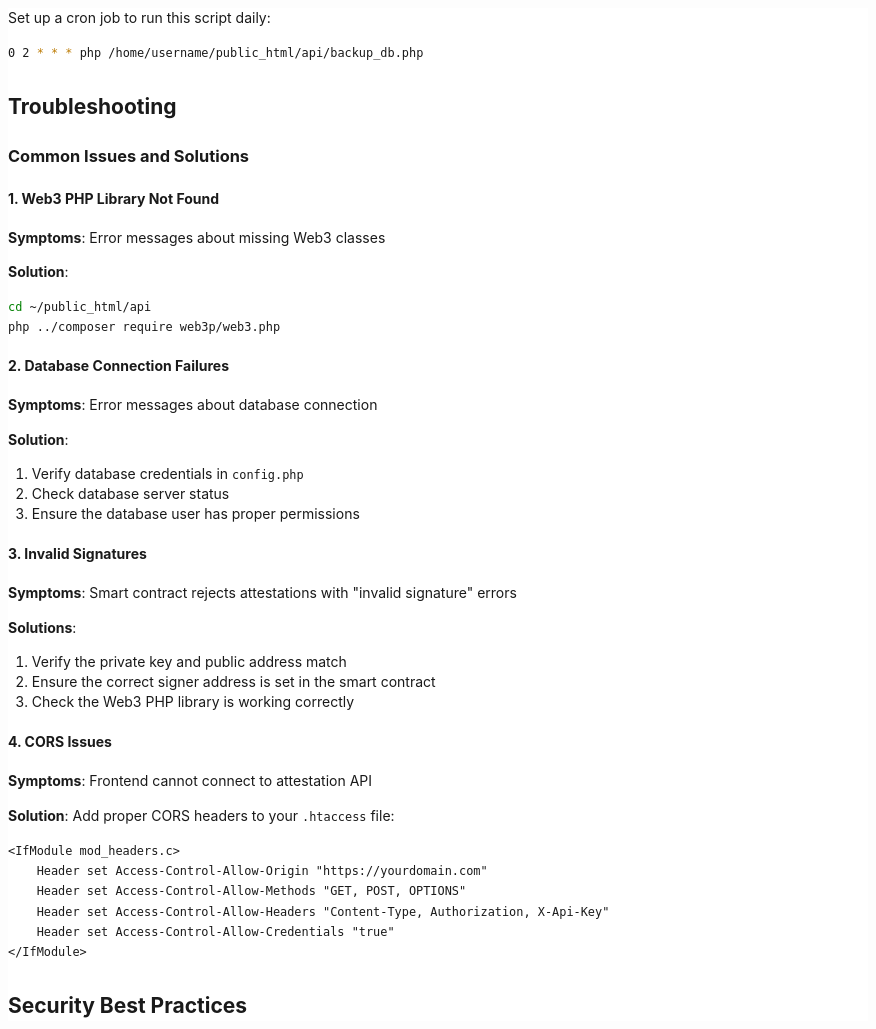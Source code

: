 Set up a cron job to run this script daily:

```bash
0 2 * * * php /home/username/public_html/api/backup_db.php
```

## Troubleshooting

### Common Issues and Solutions

#### 1. Web3 PHP Library Not Found

**Symptoms**: Error messages about missing Web3 classes

**Solution**:
```bash
cd ~/public_html/api
php ../composer require web3p/web3.php
```

#### 2. Database Connection Failures

**Symptoms**: Error messages about database connection

**Solution**:
1. Verify database credentials in `config.php`
2. Check database server status
3. Ensure the database user has proper permissions

#### 3. Invalid Signatures

**Symptoms**: Smart contract rejects attestations with "invalid signature" errors

**Solutions**:
1. Verify the private key and public address match
2. Ensure the correct signer address is set in the smart contract
3. Check the Web3 PHP library is working correctly

#### 4. CORS Issues

**Symptoms**: Frontend cannot connect to attestation API

**Solution**:
Add proper CORS headers to your `.htaccess` file:

```
<IfModule mod_headers.c>
    Header set Access-Control-Allow-Origin "https://yourdomain.com"
    Header set Access-Control-Allow-Methods "GET, POST, OPTIONS"
    Header set Access-Control-Allow-Headers "Content-Type, Authorization, X-Api-Key"
    Header set Access-Control-Allow-Credentials "true"
</IfModule>
```

## Security Best Practices
